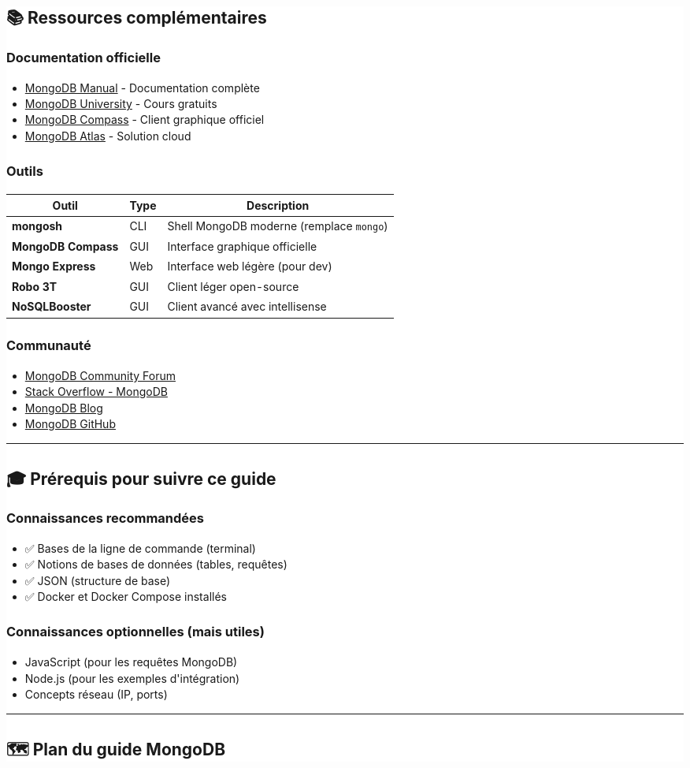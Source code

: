 ## 📚 Ressources complémentaires

### Documentation officielle

- [MongoDB Manual](https://www.mongodb.com/docs/manual/) - Documentation complète
- [MongoDB University](https://university.mongodb.com/) - Cours gratuits
- [MongoDB Compass](https://www.mongodb.com/products/compass) - Client graphique officiel
- [MongoDB Atlas](https://www.mongodb.com/cloud/atlas) - Solution cloud

### Outils

| Outil | Type | Description |
|-------|------|-------------|
| **mongosh** | CLI | Shell MongoDB moderne (remplace `mongo`) |
| **MongoDB Compass** | GUI | Interface graphique officielle |
| **Mongo Express** | Web | Interface web légère (pour dev) |
| **Robo 3T** | GUI | Client léger open-source |
| **NoSQLBooster** | GUI | Client avancé avec intellisense |

### Communauté

- [MongoDB Community Forum](https://www.mongodb.com/community/forums/)
- [Stack Overflow - MongoDB](https://stackoverflow.com/questions/tagged/mongodb)
- [MongoDB Blog](https://www.mongodb.com/blog)
- [MongoDB GitHub](https://github.com/mongodb/mongo)

---

## 🎓 Prérequis pour suivre ce guide

### Connaissances recommandées

- ✅ Bases de la ligne de commande (terminal)
- ✅ Notions de bases de données (tables, requêtes)
- ✅ JSON (structure de base)
- ✅ Docker et Docker Compose installés

### Connaissances optionnelles (mais utiles)

- JavaScript (pour les requêtes MongoDB)
- Node.js (pour les exemples d'intégration)
- Concepts réseau (IP, ports)

---

## 🗺️ Plan du guide MongoDB
